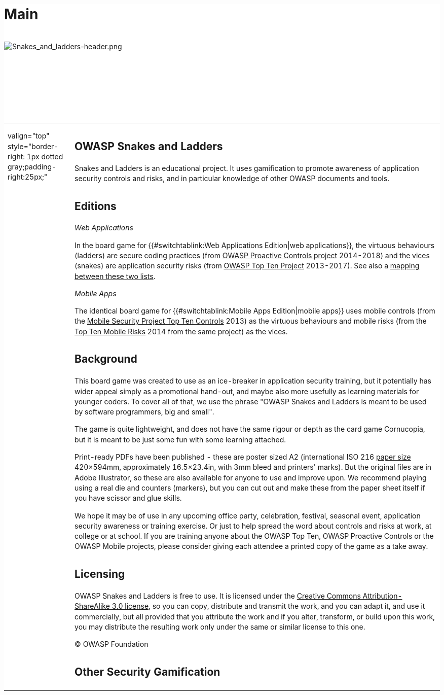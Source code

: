 # Main

<div style="width:100%;height:160px;border:0,margin:0;overflow: hidden;">

![Snakes_and_ladders-header.png](Snakes_and_ladders-header.png
"Snakes_and_ladders-header.png")

</div>

<table>
<tbody>
<tr class="odd">
<td><p>valign="top" style="border-right: 1px dotted gray;padding-right:25px;"</p></td>
<td><h2 id="owasp_snakes_and_ladders">OWASP Snakes and Ladders</h2>
<p>Snakes and Ladders is an educational project. It uses gamification to promote awareness of application security controls and risks, and in particular knowledge of other OWASP documents and tools.</p>
<h2 id="editions">Editions</h2>
<p><em>Web Applications</em></p>
<p>In the board game for {{#switchtablink:Web Applications Edition|web applications}}, the virtuous behaviours (ladders) are secure coding practices (from <a href="OWASP_Proactive_Controls" title="wikilink">OWASP Proactive Controls project</a> 2014-2018) and the vices (snakes) are application security risks (from <a href=":Category:OWASP_Top_Ten_Project" title="wikilink">OWASP Top Ten Project</a> 2013-2017). See also a <a href="https://www.owasp.org/index.php/OWASP_Proactive_Controls#tab=Top_Ten_Mapping">mapping between these two lists</a>.</p>
<p><em>Mobile Apps</em></p>
<p>The identical board game for {{#switchtablink:Mobile Apps Edition|mobile apps}} uses mobile controls (from the <a href="https://www.owasp.org/index.php/OWASP_Mobile_Security_Project#tab=Top_10_Mobile_Controls">Mobile Security Project Top Ten Controls</a> 2013) as the virtuous behaviours and mobile risks (from the <a href="https://www.owasp.org/index.php/OWASP_Mobile_Security_Project#tab=Top_10_Mobile_Risks">Top Ten Mobile Risks</a> 2014 from the same project) as the vices.</p>
<h2 id="background">Background</h2>
<p>This board game was created to use as an ice-breaker in application security training, but it potentially has wider appeal simply as a promotional hand-out, and maybe also more usefully as learning materials for younger coders. To cover all of that, we use the phrase "OWASP Snakes and Ladders is meant to be used by software programmers, big and small".</p>
<p>The game is quite lightweight, and does not have the same rigour or depth as the card game Cornucopia, but it is meant to be just some fun with some learning attached.</p>
<p>Print-ready PDFs have been published - these are poster sized A2 (international ISO 216 <a href="https://en.wikipedia.org/wiki/Paper_size">paper size</a> 420×594mm, approximately 16.5×23.4in, with 3mm bleed and printers' marks). But the original files are in Adobe Illustrator, so these are also available for anyone to use and improve upon. We recommend playing using a real die and counters (markers), but you can cut out and make these from the paper sheet itself if you have scissor and glue skills.</p>
<p>We hope it may be of use in any upcoming office party, celebration, festival, seasonal event, application security awareness or training exercise. Or just to help spread the word about controls and risks at work, at college or at school. If you are training anyone about the OWASP Top Ten, OWASP Proactive Controls or the OWASP Mobile projects, please consider giving each attendee a printed copy of the game as a take away.</p>
<h2 id="licensing">Licensing</h2>
<p>OWASP Snakes and Ladders is free to use. It is licensed under the <a href="http://creativecommons.org/licenses/by-sa/3.0/">Creative Commons Attribution-ShareAlike 3.0 license</a>, so you can copy, distribute and transmit the work, and you can adapt it, and use it commercially, but all provided that you attribute the work and if you alter, transform, or build upon this work, you may distribute the resulting work only under the same or similar license to this one.</p>
<p>© OWASP Foundation</p>
<h2 id="other_security_gamification">Other Security Gamification</h2>